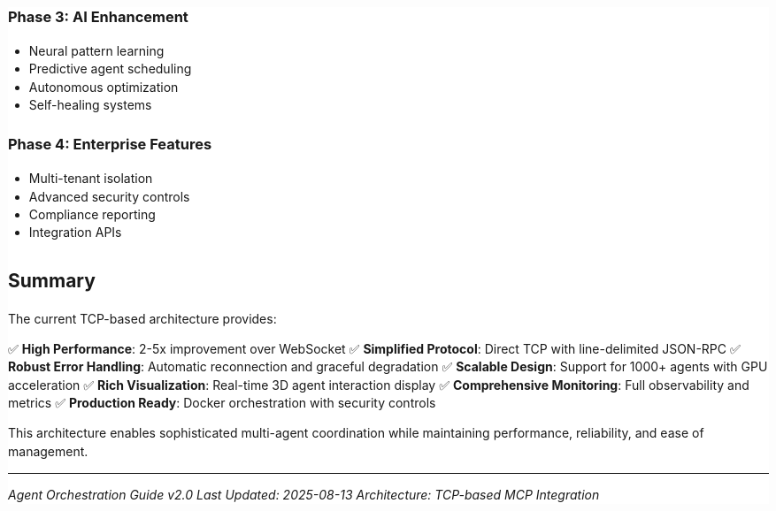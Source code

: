 ### Phase 3: AI Enhancement
- Neural pattern learning
- Predictive agent scheduling
- Autonomous optimization
- Self-healing systems

### Phase 4: Enterprise Features
- Multi-tenant isolation
- Advanced security controls
- Compliance reporting
- Integration APIs

## Summary

The current TCP-based architecture provides:

✅ **High Performance**: 2-5x improvement over WebSocket
✅ **Simplified Protocol**: Direct TCP with line-delimited JSON-RPC
✅ **Robust Error Handling**: Automatic reconnection and graceful degradation
✅ **Scalable Design**: Support for 1000+ agents with GPU acceleration
✅ **Rich Visualization**: Real-time 3D agent interaction display
✅ **Comprehensive Monitoring**: Full observability and metrics
✅ **Production Ready**: Docker orchestration with security controls

This architecture enables sophisticated multi-agent coordination while maintaining performance, reliability, and ease of management.

---

*Agent Orchestration Guide v2.0*
*Last Updated: 2025-08-13*
*Architecture: TCP-based MCP Integration*